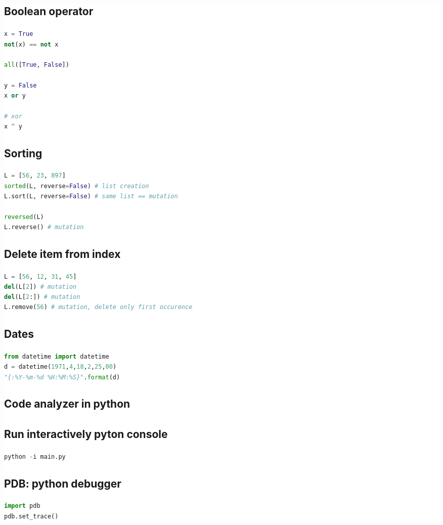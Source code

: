 ## Boolean operator
```python
x = True
not(x) == not x

all([True, False])

y = False
x or y

# xor
x ^ y
```

## Sorting
```python
L = [56, 23, 897]
sorted(L, reverse=False) # list creation
L.sort(L, reverse=False) # same list == mutation

reversed(L)
L.reverse() # mutation
```

## Delete item from index
```python
L = [56, 12, 31, 45]
del(L[2]) # mutation
del(L[2:]) # mutation
L.remove(56) # mutation, delete only first occurence
```


## Dates
```python
from datetime import datetime
d = datetime(1971,4,18,2,25,00)
"{:%Y-%m-%d %H:%M:%S}".format(d)
```

## Code analyzer in python

## Run interactively pyton console
```python
python -i main.py
```

## PDB: python debugger
```python
import pdb
pdb.set_trace()
```
